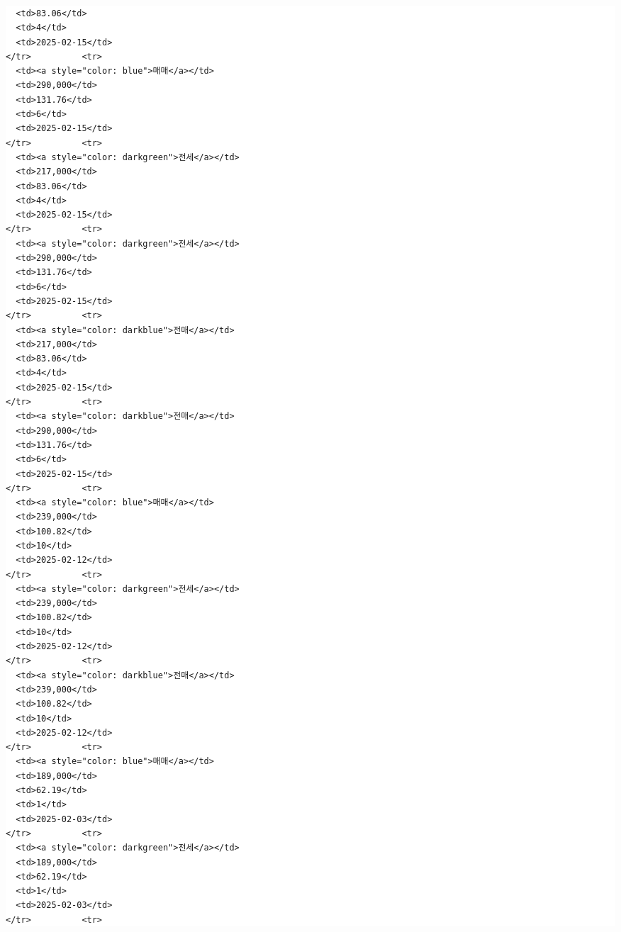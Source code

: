       <td>83.06</td>
      <td>4</td>
      <td>2025-02-15</td>
    </tr>          <tr>
      <td><a style="color: blue">매매</a></td>
      <td>290,000</td>
      <td>131.76</td>
      <td>6</td>
      <td>2025-02-15</td>
    </tr>          <tr>
      <td><a style="color: darkgreen">전세</a></td>
      <td>217,000</td>
      <td>83.06</td>
      <td>4</td>
      <td>2025-02-15</td>
    </tr>          <tr>
      <td><a style="color: darkgreen">전세</a></td>
      <td>290,000</td>
      <td>131.76</td>
      <td>6</td>
      <td>2025-02-15</td>
    </tr>          <tr>
      <td><a style="color: darkblue">전매</a></td>
      <td>217,000</td>
      <td>83.06</td>
      <td>4</td>
      <td>2025-02-15</td>
    </tr>          <tr>
      <td><a style="color: darkblue">전매</a></td>
      <td>290,000</td>
      <td>131.76</td>
      <td>6</td>
      <td>2025-02-15</td>
    </tr>          <tr>
      <td><a style="color: blue">매매</a></td>
      <td>239,000</td>
      <td>100.82</td>
      <td>10</td>
      <td>2025-02-12</td>
    </tr>          <tr>
      <td><a style="color: darkgreen">전세</a></td>
      <td>239,000</td>
      <td>100.82</td>
      <td>10</td>
      <td>2025-02-12</td>
    </tr>          <tr>
      <td><a style="color: darkblue">전매</a></td>
      <td>239,000</td>
      <td>100.82</td>
      <td>10</td>
      <td>2025-02-12</td>
    </tr>          <tr>
      <td><a style="color: blue">매매</a></td>
      <td>189,000</td>
      <td>62.19</td>
      <td>1</td>
      <td>2025-02-03</td>
    </tr>          <tr>
      <td><a style="color: darkgreen">전세</a></td>
      <td>189,000</td>
      <td>62.19</td>
      <td>1</td>
      <td>2025-02-03</td>
    </tr>          <tr>